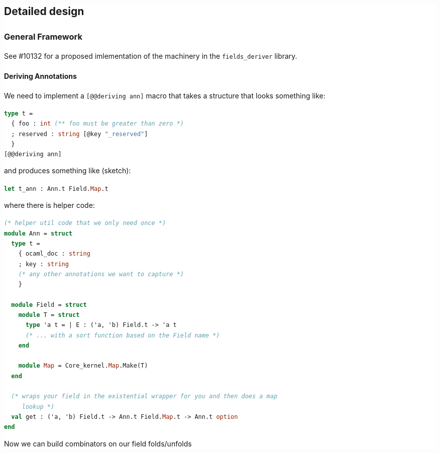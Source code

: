 ## Detailed design

[detailed-design]: #detailed-design

### General Framework

See #10132 for a proposed imlementation of the machinery in the `fields_deriver`
library.

#### Deriving Annotations

We need to implement a `[@@deriving ann]` macro that takes a structure that
looks something like:

```ocaml
type t =
  { foo : int (** foo must be greater than zero *)
  ; reserved : string [@key "_reserved"]
  }
[@@deriving ann]
```

and produces something like (sketch):

```ocaml
let t_ann : Ann.t Field.Map.t
```

where there is helper code:

```ocaml
(* helper util code that we only need once *)
module Ann = struct
  type t =
    { ocaml_doc : string
    ; key : string
    (* any other annotations we want to capture *)
    }

  module Field = struct
    module T = struct
      type 'a t = | E : ('a, 'b) Field.t -> 'a t
      (* ... with a sort function based on the Field name *)
    end

    module Map = Core_kernel.Map.Make(T)
  end

  (* wraps your field in the existential wrapper for you and then does a map
     lookup *)
  val get : ('a, 'b) Field.t -> Ann.t Field.Map.t -> Ann.t option
end
```

Now we can build combinators on our field folds/unfolds


[summary]: #summary
[motivation]: #motivation
[drawbacks]: #drawbacks
[rationale-and-alternatives]: #rationale-and-alternatives
[prior-art]: #prior-art
[unresolved-questions]: #unresolved-questions